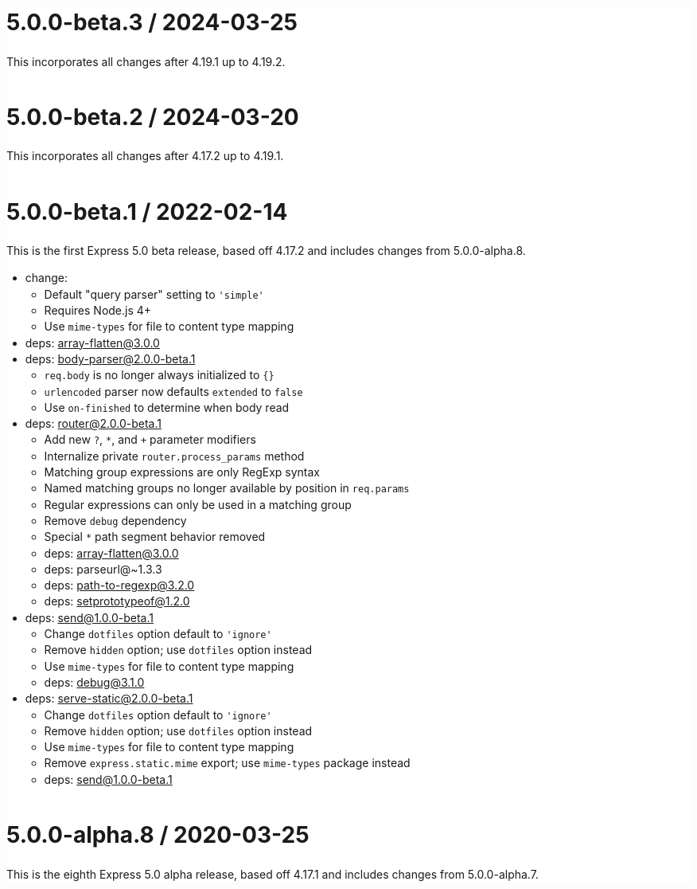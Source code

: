 5.0.0-beta.3 / 2024-03-25
=========================

This incorporates all changes after 4.19.1 up to 4.19.2.

5.0.0-beta.2 / 2024-03-20
=========================

This incorporates all changes after 4.17.2 up to 4.19.1.

5.0.0-beta.1 / 2022-02-14
=========================

This is the first Express 5.0 beta release, based off 4.17.2 and includes
changes from 5.0.0-alpha.8.

* change:
  * Default "query parser" setting to `'simple'`
  * Requires Node.js 4+
  * Use `mime-types` for file to content type mapping
* deps: array-flatten@3.0.0
* deps: body-parser@2.0.0-beta.1
  * `req.body` is no longer always initialized to `{}`
  * `urlencoded` parser now defaults `extended` to `false`
  * Use `on-finished` to determine when body read
* deps: router@2.0.0-beta.1
  * Add new `?`, `*`, and `+` parameter modifiers
  * Internalize private `router.process_params` method
  * Matching group expressions are only RegExp syntax
  * Named matching groups no longer available by position in `req.params`
  * Regular expressions can only be used in a matching group
  * Remove `debug` dependency
  * Special `*` path segment behavior removed
  * deps: array-flatten@3.0.0
  * deps: parseurl@~1.3.3
  * deps: path-to-regexp@3.2.0
  * deps: setprototypeof@1.2.0
* deps: send@1.0.0-beta.1
  * Change `dotfiles` option default to `'ignore'`
  * Remove `hidden` option; use `dotfiles` option instead
  * Use `mime-types` for file to content type mapping
  * deps: debug@3.1.0
* deps: serve-static@2.0.0-beta.1
  * Change `dotfiles` option default to `'ignore'`
  * Remove `hidden` option; use `dotfiles` option instead
  * Use `mime-types` for file to content type mapping
  * Remove `express.static.mime` export; use `mime-types` package instead
  * deps: send@1.0.0-beta.1

5.0.0-alpha.8 / 2020-03-25
==========================

This is the eighth Express 5.0 alpha release, based off 4.17.1 and includes
changes from 5.0.0-alpha.7.
